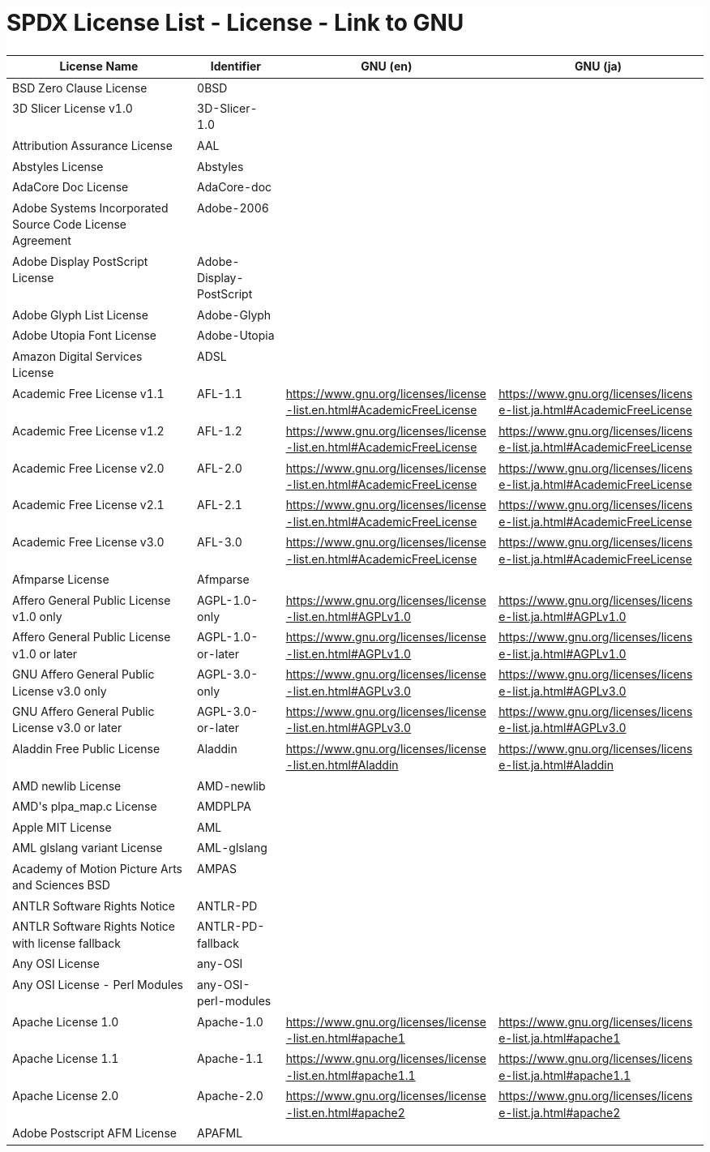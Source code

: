 # SPDX License List - License - Link to GNU

| License Name | Identifier | GNU (en) | GNU (ja) |
| ------------ | ---------- | -------- | -------- |
| BSD Zero Clause License | 0BSD | | |
| 3D Slicer License v1.0 | 3D-Slicer-1.0 | | |
| Attribution Assurance License | AAL | | |
| Abstyles License | Abstyles | | |
| AdaCore Doc License | AdaCore-doc | | |
| Adobe Systems Incorporated Source Code License Agreement | Adobe-2006 | | |
| Adobe Display PostScript License | Adobe-Display-PostScript | | |
| Adobe Glyph List License | Adobe-Glyph | | |
| Adobe Utopia Font License | Adobe-Utopia | | |
| Amazon Digital Services License | ADSL | | |
| Academic Free License v1.1 | AFL-1.1 | https://www.gnu.org/licenses/license-list.en.html#AcademicFreeLicense | https://www.gnu.org/licenses/license-list.ja.html#AcademicFreeLicense |
| Academic Free License v1.2 | AFL-1.2 | https://www.gnu.org/licenses/license-list.en.html#AcademicFreeLicense | https://www.gnu.org/licenses/license-list.ja.html#AcademicFreeLicense |
| Academic Free License v2.0 | AFL-2.0 | https://www.gnu.org/licenses/license-list.en.html#AcademicFreeLicense | https://www.gnu.org/licenses/license-list.ja.html#AcademicFreeLicense |
| Academic Free License v2.1 | AFL-2.1 | https://www.gnu.org/licenses/license-list.en.html#AcademicFreeLicense | https://www.gnu.org/licenses/license-list.ja.html#AcademicFreeLicense |
| Academic Free License v3.0 | AFL-3.0 | https://www.gnu.org/licenses/license-list.en.html#AcademicFreeLicense | https://www.gnu.org/licenses/license-list.ja.html#AcademicFreeLicense |
| Afmparse License | Afmparse | | |
| Affero General Public License v1.0 only | AGPL-1.0-only | https://www.gnu.org/licenses/license-list.en.html#AGPLv1.0 | https://www.gnu.org/licenses/license-list.ja.html#AGPLv1.0 |
| Affero General Public License v1.0 or later | AGPL-1.0-or-later | https://www.gnu.org/licenses/license-list.en.html#AGPLv1.0 | https://www.gnu.org/licenses/license-list.ja.html#AGPLv1.0 |
| GNU Affero General Public License v3.0 only | AGPL-3.0-only | https://www.gnu.org/licenses/license-list.en.html#AGPLv3.0 | https://www.gnu.org/licenses/license-list.ja.html#AGPLv3.0 |
| GNU Affero General Public License v3.0 or later | AGPL-3.0-or-later | https://www.gnu.org/licenses/license-list.en.html#AGPLv3.0 | https://www.gnu.org/licenses/license-list.ja.html#AGPLv3.0 |
| Aladdin Free Public License | Aladdin | https://www.gnu.org/licenses/license-list.en.html#Aladdin | https://www.gnu.org/licenses/license-list.ja.html#Aladdin |
| AMD newlib License | AMD-newlib | | |
| AMD's plpa_map.c License | AMDPLPA | | |
| Apple MIT License | AML | | |
| AML glslang variant License | AML-glslang | | |
| Academy of Motion Picture Arts and Sciences BSD | AMPAS | | |
| ANTLR Software Rights Notice | ANTLR-PD | | |
| ANTLR Software Rights Notice with license fallback | ANTLR-PD-fallback | | |
| Any OSI License | any-OSI | | |
| Any OSI License - Perl Modules | any-OSI-perl-modules | | |
| Apache License 1.0 | Apache-1.0 | https://www.gnu.org/licenses/license-list.en.html#apache1 | https://www.gnu.org/licenses/license-list.ja.html#apache1 |
| Apache License 1.1 | Apache-1.1 | https://www.gnu.org/licenses/license-list.en.html#apache1.1 | https://www.gnu.org/licenses/license-list.ja.html#apache1.1 |
| Apache License 2.0 | Apache-2.0 | https://www.gnu.org/licenses/license-list.en.html#apache2 | https://www.gnu.org/licenses/license-list.ja.html#apache2 |
| Adobe Postscript AFM License | APAFML | | |